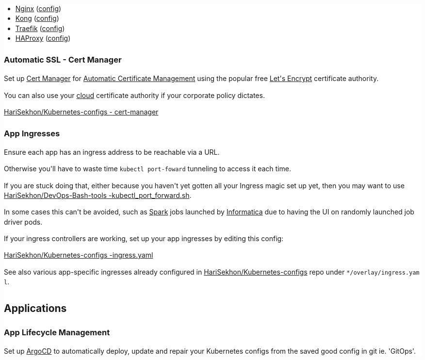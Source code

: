 - [Nginx](https://kubernetes.github.io/ingress-nginx/) ([config](https://github.com/HariSekhon/Kubernetes-configs/blob/master/ingress-nginx/base/))
- [Kong](https://konghq.com/) ([config](https://github.com/HariSekhon/Kubernetes-configs/blob/master/kong/base/))
- [Traefik](https://traefik.io/traefik/) ([config](https://github.com/HariSekhon/Kubernetes-configs/blob/master/traefik/base/))
- [HAProxy](https://haproxy.org/) ([config](https://github.com/HariSekhon/Kubernetes-configs/blob/master/haproxy))

### Automatic SSL - Cert Manager

Set up [Cert Manager](https://cert-manager.io/) for
[Automatic Certificate Management](https://en.wikipedia.org/wiki/Automatic_Certificate_Management_Environment)
using the popular free
[Let's Encrypt](https://letsencrypt.org) certificate authority.

You can also use your [cloud](cloud.md) certificate authority if your corporate policy dictates.

[HariSekhon/Kubernetes-configs - cert-manager](https://github.com/HariSekhon/Kubernetes-configs/blob/master/cert-manager)

### App Ingresses

Ensure each app has an ingress address to be reachable via a URL.

Otherwise you'll have to waste time `kubectl port-foward` tunneling to access it each time.

If you are stuck doing that, either because you haven't yet gotten all your Ingress magic set up yet,
then you may want to use
[HariSekhon/DevOps-Bash-tools -kubectl_port_forward.sh](https://github.com/HariSekhon/Kubernetes-configs/blob/master/kubernetes/kubectl_port_forward.sh).

In some cases this can't be avoided, such as [Spark](spark.md#spark-on-kubernetes-ui-tunnel) jobs
launched by [Informatica](informatica.md) due to having the UI on randomly launched job driver pods.

If your ingress controllers are working, set up your app ingresses by editing this config:

[HariSekhon/Kubernetes-configs -ingress.yaml](https://github.com/HariSekhon/Kubernetes-configs/blob/master/ingress.yaml)

See also various app-specific ingresses already configured in
[HariSekhon/Kubernetes-configs](https://github.com/HariSekhon/Kubernetes-configs) repo
under `*/overlay/ingress.yaml`.

## Applications

### App Lifecycle Management

Set up [ArgoCD](https://argoproj.github.io/cd/) to automatically deploy,
update and repair your Kubernetes configs from the saved good config in git ie.
'GitOps'.
